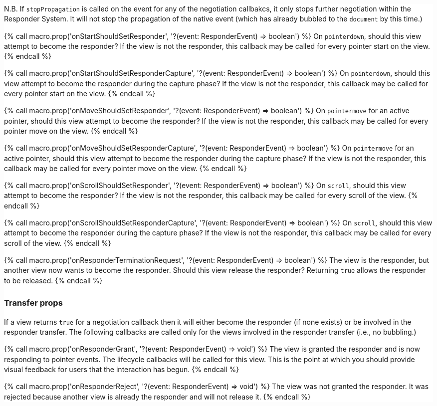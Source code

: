 N.B. If `stopPropagation` is called on the event for any of the negotiation callbakcs, it only stops further negotiation within the Responder System. It will not stop the propagation of the native event (which has already bubbled to the `document` by this time.)

{% call macro.prop('onStartShouldSetResponder', '?(event: ResponderEvent) => boolean') %}
On `pointerdown`, should this view attempt to become the responder? If the view is not the responder, this callback may be called for every pointer start on the view.
{% endcall %}

{% call macro.prop('onStartShouldSetResponderCapture', '?(event: ResponderEvent) => boolean') %}
On `pointerdown`, should this view attempt to become the responder during the capture phase? If the view is not the responder, this callback may be called for every pointer start on the view.
{% endcall %}

{% call macro.prop('onMoveShouldSetResponder', '?(event: ResponderEvent) => boolean') %}
On `pointermove` for an active pointer, should this view attempt to become the responder? If the view is not the responder, this callback may be called for every pointer move on the view.
{% endcall %}

{% call macro.prop('onMoveShouldSetResponderCapture', '?(event: ResponderEvent) => boolean') %}
On `pointermove` for an active pointer, should this view attempt to become the responder during the capture phase? If the view is not the responder, this callback may be called for every pointer move on the view.
{% endcall %}

{% call macro.prop('onScrollShouldSetResponder', '?(event: ResponderEvent) => boolean') %}
On `scroll`, should this view attempt to become the responder? If the view is not the responder, this callback may be called for every scroll of the view.
{% endcall %}

{% call macro.prop('onScrollShouldSetResponderCapture', '?(event: ResponderEvent) => boolean') %}
On `scroll`, should this view attempt to become the responder during the capture phase? If the view is not the responder, this callback may be called for every scroll of the view.
{% endcall %}

{% call macro.prop('onResponderTerminationRequest', '?(event: ResponderEvent) => boolean') %}
The view is the responder, but another view now wants to become the responder. Should this view release the responder? Returning `true` allows the responder to be released.
{% endcall %}

### Transfer props

If a view returns `true` for a negotiation callback then it will either become the responder (if none exists) or be involved in the responder transfer. The following callbacks are called only for the views involved in the responder transfer (i.e., no bubbling.)

{% call macro.prop('onResponderGrant', '?(event: ResponderEvent) => void') %}
The view is granted the responder and is now responding to pointer events. The lifecycle callbacks will be called for this view. This is the point at which you should provide visual feedback for users that the interaction has begun.
{% endcall %}

{% call macro.prop('onResponderReject', '?(event: ResponderEvent) => void') %}
The view was not granted the responder. It was rejected because another view is already the responder and will not release it.
{% endcall %}
